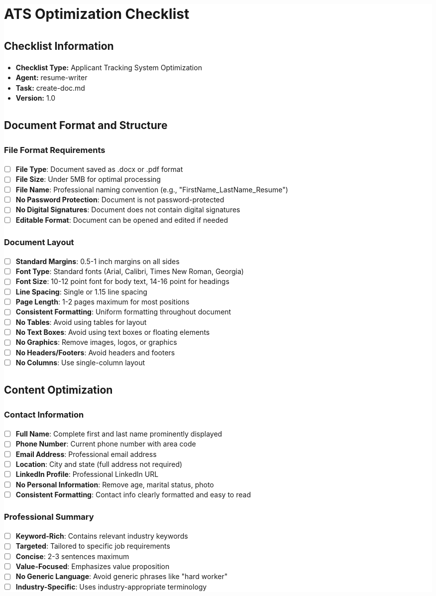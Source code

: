 # ATS Optimization Checklist

## Checklist Information
- **Checklist Type:** Applicant Tracking System Optimization
- **Agent:** resume-writer
- **Task:** create-doc.md
- **Version:** 1.0

## Document Format and Structure

### File Format Requirements
- [ ] **File Type**: Document saved as .docx or .pdf format
- [ ] **File Size**: Under 5MB for optimal processing
- [ ] **File Name**: Professional naming convention (e.g., "FirstName_LastName_Resume")
- [ ] **No Password Protection**: Document is not password-protected
- [ ] **No Digital Signatures**: Document does not contain digital signatures
- [ ] **Editable Format**: Document can be opened and edited if needed

### Document Layout
- [ ] **Standard Margins**: 0.5-1 inch margins on all sides
- [ ] **Font Type**: Standard fonts (Arial, Calibri, Times New Roman, Georgia)
- [ ] **Font Size**: 10-12 point font for body text, 14-16 point for headings
- [ ] **Line Spacing**: Single or 1.15 line spacing
- [ ] **Page Length**: 1-2 pages maximum for most positions
- [ ] **Consistent Formatting**: Uniform formatting throughout document
- [ ] **No Tables**: Avoid using tables for layout
- [ ] **No Text Boxes**: Avoid using text boxes or floating elements
- [ ] **No Graphics**: Remove images, logos, or graphics
- [ ] **No Headers/Footers**: Avoid headers and footers
- [ ] **No Columns**: Use single-column layout

## Content Optimization

### Contact Information
- [ ] **Full Name**: Complete first and last name prominently displayed
- [ ] **Phone Number**: Current phone number with area code
- [ ] **Email Address**: Professional email address
- [ ] **Location**: City and state (full address not required)
- [ ] **LinkedIn Profile**: Professional LinkedIn URL
- [ ] **No Personal Information**: Remove age, marital status, photo
- [ ] **Consistent Formatting**: Contact info clearly formatted and easy to read

### Professional Summary
- [ ] **Keyword-Rich**: Contains relevant industry keywords
- [ ] **Targeted**: Tailored to specific job requirements
- [ ] **Concise**: 2-3 sentences maximum
- [ ] **Value-Focused**: Emphasizes value proposition
- [ ] **No Generic Language**: Avoid generic phrases like "hard worker"
- [ ] **Industry-Specific**: Uses industry-appropriate terminology
